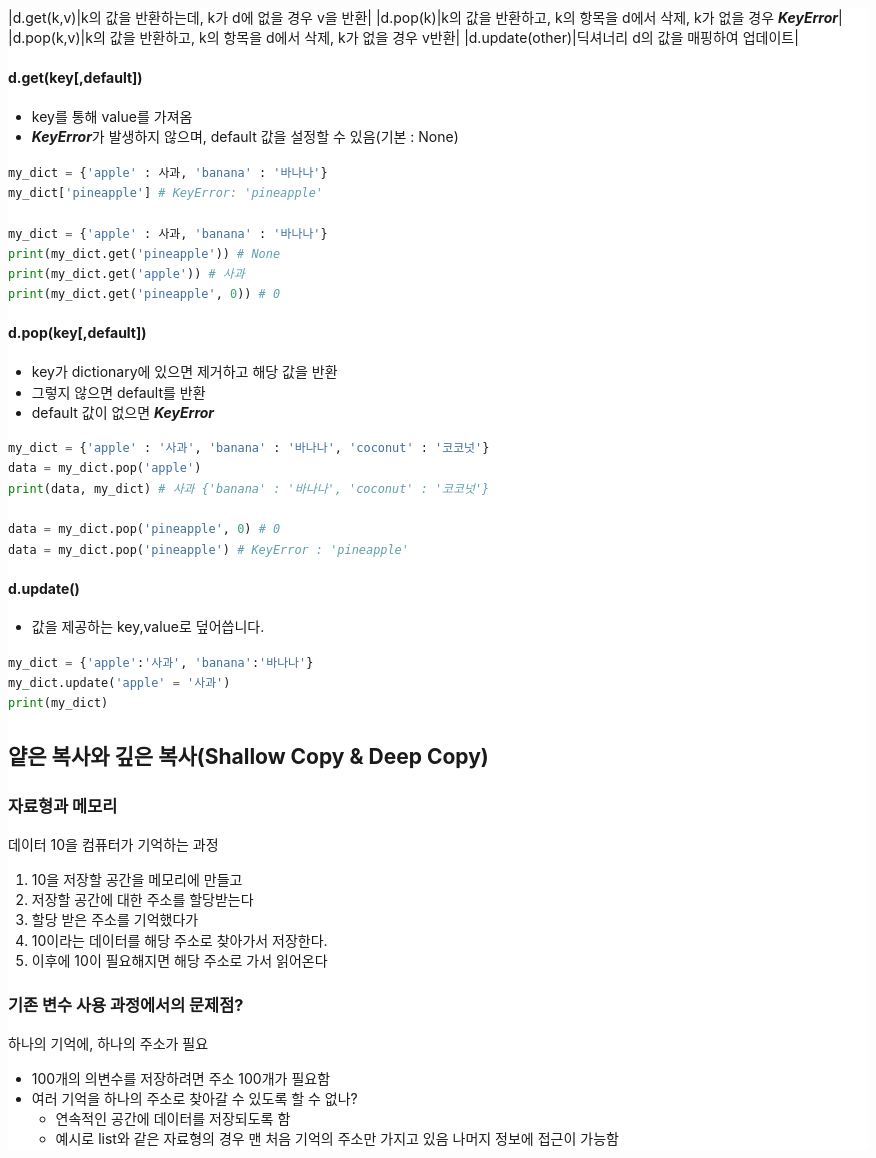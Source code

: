 |d.get(k,v)|k의 값을 반환하는데, k가 d에 없을 경우 v을 반환|
|d.pop(k)|k의 값을 반환하고, k의 항목을 d에서 삭제, k가 없을 경우 ***KeyError***|
|d.pop(k,v)|k의 값을 반환하고, k의 항목을 d에서 삭제, k가 없을 경우 v반환|
|d.update(other)|딕셔너리 d의 값을 매핑하여 업데이트|

#### d.get(key[,default])
- key를 통해 value를 가져옴
- ***KeyError***가 발생하지 않으며, default 값을 설정할 수 있음(기본 : None)
```python
my_dict = {'apple' : 사과, 'banana' : '바나나'}
my_dict['pineapple'] # KeyError: 'pineapple'

my_dict = {'apple' : 사과, 'banana' : '바나나'}
print(my_dict.get('pineapple')) # None
print(my_dict.get('apple')) # 사과
print(my_dict.get('pineapple', 0)) # 0
```

#### d.pop(key[,default])
- key가 dictionary에 있으면 제거하고 해당 값을 반환
- 그렇지 않으면 default를 반환
- default 값이 없으면 ***KeyError***
```python
my_dict = {'apple' : '사과', 'banana' : '바나나', 'coconut' : '코코넛'}
data = my_dict.pop('apple')
print(data, my_dict) # 사과 {'banana' : '바나나', 'coconut' : '코코넛'}

data = my_dict.pop('pineapple', 0) # 0
data = my_dict.pop('pineapple') # KeyError : 'pineapple'
```

#### d.update()
- 값을 제공하는 key,value로 덮어씁니다.
```python
my_dict = {'apple':'사과', 'banana':'바나나'}
my_dict.update('apple' = '사과')
print(my_dict)
```

## 얕은 복사와 깊은 복사(Shallow Copy & Deep Copy)
### 자료형과 메모리
데이터 10을 컴퓨터가 기억하는 과정
  1. 10을 저장할 공간을 메모리에 만들고
  2. 저장할 공간에 대한 주소를 할당받는다
  3. 할당 받은 주소를 기억했다가
  4. 10이라는 데이터를 해당 주소로 찾아가서 저장한다.
  5. 이후에 10이 필요해지면 해당 주소로 가서 읽어온다

### 기존 변수 사용 과정에서의 문제점?
하나의 기억에, 하나의 주소가 필요 
- 100개의 의변수를 저장하려면 주소 100개가 필요함
- 여러 기억을 하나의 주소로 찾아갈 수 있도록 할 수 없나?
  - 연속적인 공간에 데이터를 저장되도록 함
  - 예시로 list와 같은 자료형의 경우 맨 처음 기억의 주소만 가지고 있음 나머지 정보에 접근이 가능함
